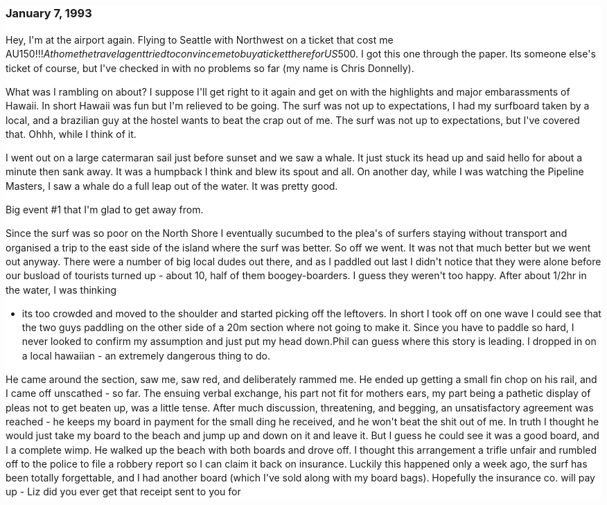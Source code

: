 ### January 7, 1993

Hey, I'm at the airport again. Flying to Seattle with Northwest on a ticket that cost me AU$150!!! At home 
the travel agent tried to convince me to buy a ticket there for US$500. I got this one through the paper. Its 
someone else's ticket of course, but I've checked in with no problems so far (my name is Chris Donnelly).

What was I rambling on about? I suppose I'll get right to it again and get on with the highlights and major 
embarassments of Hawaii. In short Hawaii was fun but I'm relieved to be going. The surf was not up to expectations, 
I had my surfboard taken by a local, and a brazilian guy at the hostel wants to beat the crap out of me. The surf 
was not up to expectations, but I've covered that. Ohhh, while I think of it.

I went out on a large catermaran sail just before sunset and we saw a whale. It just stuck its head up and said 
hello for about a minute then sank away. It was a humpback I think and blew its spout and all. On another day, 
while I was watching the Pipeline Masters, I saw a whale do a full leap out of the water. It was pretty good.

Big event #1 that I'm glad to get away from.

Since the surf was so poor on the North Shore I eventually sucumbed to the plea's of surfers staying without 
transport and organised a trip to the east side of the island where the surf was better. So off we went. It 
was not that much better but we went out anyway. There were a number of big local dudes out there, and as I 
paddled out last I didn't notice that they were alone before our busload of tourists turned up - about 10, 
half of them boogey-boarders. I guess they weren't too happy. After about 1/2hr in the water, I was thinking 
- its too crowded and moved to the shoulder and started picking off the leftovers. In short I took off on one 
wave I could see that the two guys paddling on the other side of a 20m section where not going to make it. 
Since you have to paddle so hard, I never looked to confirm my assumption and just put my head down.Phil can 
guess where this story is leading. I dropped in on a local hawaiian - an extremely dangerous thing to do.

He came around the section, saw me, saw red, and deliberately rammed me. He ended up getting a small fin chop 
on his rail, and I came off unscathed - so far. The ensuing verbal exchange, his part not fit for mothers ears, 
my part being a pathetic display of pleas not to get beaten up, was a little tense. After much discussion, 
threatening, and begging, an unsatisfactory agreement was reached - he keeps my board in payment for the small 
ding he received, and he won't beat the shit out of me. In truth I thought he would just take my board to the 
beach and jump up and down on it and leave it. But I guess he could see it was a good board, and I a complete 
wimp. He walked up the beach with both boards and drove off. I thought this arrangement a trifle unfair and 
rumbled off to the police to file a robbery report so I can claim it back on insurance. Luckily this happened 
only a week ago, the surf has been totally forgettable, and I had another board (which I've sold along with 
my board bags). Hopefully the insurance co. will pay up - Liz did you ever get that receipt sent to you for 